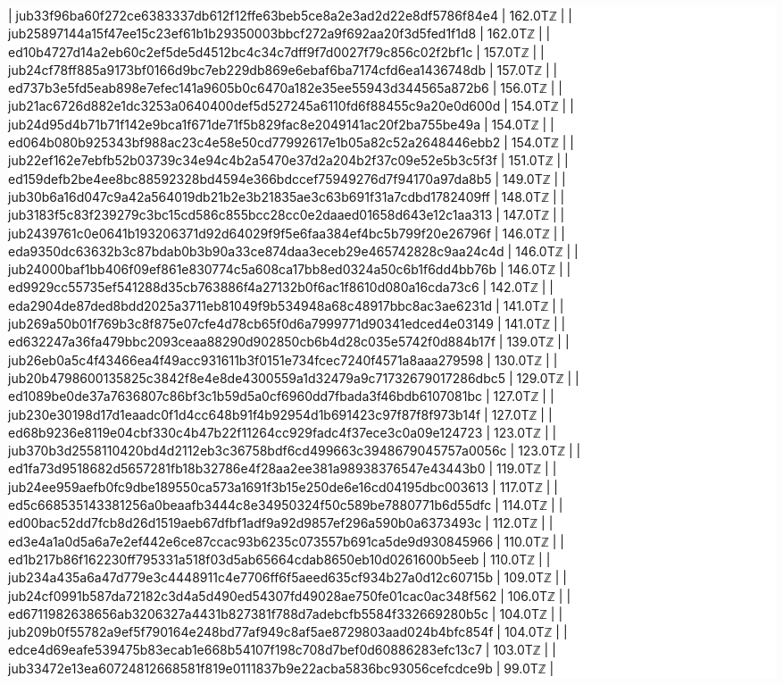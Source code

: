 | jub33f96ba60f272ce6383337db612f12ffe63beb5ce8a2e3ad2d22e8df5786f84e4 | 162.0Tℤ |
| jub25897144a15f47ee15c23ef61b1b29350003bbcf272a9f692aa20f3d5fed1f1d8 | 162.0Tℤ |
| ed10b4727d14a2eb60c2ef5de5d4512bc4c34c7dff9f7d0027f79c856c02f2bf1c | 157.0Tℤ |
| jub24cf78ff885a9173bf0166d9bc7eb229db869e6ebaf6ba7174cfd6ea1436748db | 157.0Tℤ |
| ed737b3e5fd5eab898e7efec141a9605b0c6470a182e35ee55943d344565a872b6 | 156.0Tℤ |
| jub21ac6726d882e1dc3253a0640400def5d527245a6110fd6f88455c9a20e0d600d | 154.0Tℤ |
| jub24d95d4b71b71f142e9bca1f671de71f5b829fac8e2049141ac20f2ba755be49a | 154.0Tℤ |
| ed064b080b925343bf988ac23c4e58e50cd77992617e1b05a82c52a2648446ebb2 | 154.0Tℤ |
| jub22ef162e7ebfb52b03739c34e94c4b2a5470e37d2a204b2f37c09e52e5b3c5f3f | 151.0Tℤ |
| ed159defb2be4ee8bc88592328bd4594e366bdccef75949276d7f94170a97da8b5 | 149.0Tℤ |
| jub30b6a16d047c9a42a564019db21b2e3b21835ae3c63b691f31a7cdbd1782409ff | 148.0Tℤ |
| jub3183f5c83f239279c3bc15cd586c855bcc28cc0e2daaed01658d643e12c1aa313 | 147.0Tℤ |
| jub2439761c0e0641b193206371d92d64029f9f5e6faa384ef4bc5b799f20e26796f | 146.0Tℤ |
| eda9350dc63632b3c87bdab0b3b90a33ce874daa3eceb29e465742828c9aa24c4d | 146.0Tℤ |
| jub24000baf1bb406f09ef861e830774c5a608ca17bb8ed0324a50c6b1f6dd4bb76b | 146.0Tℤ |
| ed9929cc55735ef541288d35cb763886f4a27132b0f6ac1f8610d080a16cda73c6 | 142.0Tℤ |
| eda2904de87ded8bdd2025a3711eb81049f9b534948a68c48917bbc8ac3ae6231d | 141.0Tℤ |
| jub269a50b01f769b3c8f875e07cfe4d78cb65f0d6a7999771d90341edced4e03149 | 141.0Tℤ |
| ed632247a36fa479bbc2093ceaa88290d902850cb6b4d28c035e5742f0d884b17f | 139.0Tℤ |
| jub26eb0a5c4f43466ea4f49acc931611b3f0151e734fcec7240f4571a8aaa279598 | 130.0Tℤ |
| jub20b4798600135825c3842f8e4e8de4300559a1d32479a9c71732679017286dbc5 | 129.0Tℤ |
| ed1089be0de37a7636807c86bf3c1b59d5a0cf6960dd7fbada3f46bdb6107081bc | 127.0Tℤ |
| jub230e30198d17d1eaadc0f1d4cc648b91f4b92954d1b691423c97f87f8f973b14f | 127.0Tℤ |
| ed68b9236e8119e04cbf330c4b47b22f11264cc929fadc4f37ece3c0a09e124723 | 123.0Tℤ |
| jub370b3d2558110420bd4d2112eb3c36758bdf6cd499663c3948679045757a0056c | 123.0Tℤ |
| ed1fa73d9518682d5657281fb18b32786e4f28aa2ee381a98938376547e43443b0 | 119.0Tℤ |
| jub24ee959aefb0fc9dbe189550ca573a1691f3b15e250de6e16cd04195dbc003613 | 117.0Tℤ |
| ed5c668535143381256a0beaafb3444c8e34950324f50c589be7880771b6d55dfc | 114.0Tℤ |
| ed00bac52dd7fcb8d26d1519aeb67dfbf1adf9a92d9857ef296a590b0a6373493c | 112.0Tℤ |
| ed3e4a1a0d5a6a7e2ef442e6ce87ccac93b6235c073557b691ca5de9d930845966 | 110.0Tℤ |
| ed1b217b86f162230ff795331a518f03d5ab65664cdab8650eb10d0261600b5eeb | 110.0Tℤ |
| jub234a435a6a47d779e3c4448911c4e7706ff6f5aeed635cf934b27a0d12c60715b | 109.0Tℤ |
| jub24cf0991b587da72182c3d4a5d490ed54307fd49028ae750fe01cac0ac348f562 | 106.0Tℤ |
| ed6711982638656ab3206327a4431b827381f788d7adebcfb5584f332669280b5c | 104.0Tℤ |
| jub209b0f55782a9ef5f790164e248bd77af949c8af5ae8729803aad024b4bfc854f | 104.0Tℤ |
| edce4d69eafe539475b83ecab1e668b54107f198c708d7bef0d60886283efc13c7 | 103.0Tℤ |
| jub33472e13ea60724812668581f819e0111837b9e22acba5836bc93056cefcdce9b | 99.0Tℤ |